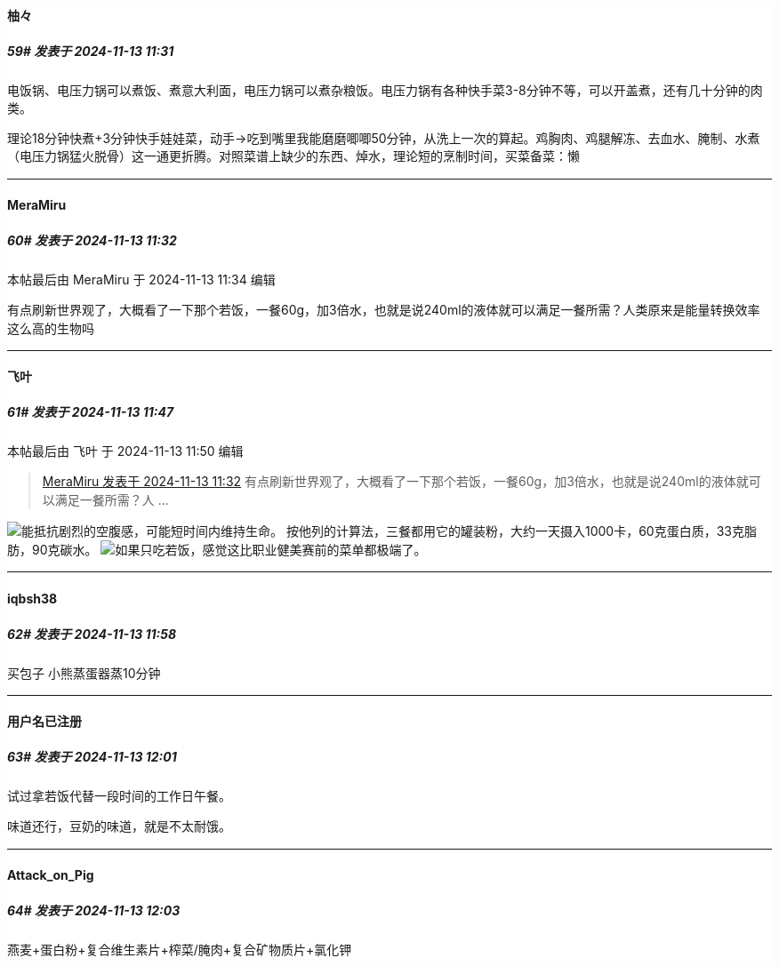 ####  柚々  
##### 59#       发表于 2024-11-13 11:31

电饭锅、电压力锅可以煮饭、煮意大利面，电压力锅可以煮杂粮饭。电压力锅有各种快手菜3-8分钟不等，可以开盖煮，还有几十分钟的肉类。

理论18分钟快煮+3分钟快手娃娃菜，动手→吃到嘴里我能磨磨唧唧50分钟，从洗上一次的算起。鸡胸肉、鸡腿解冻、去血水、腌制、水煮（电压力锅猛火脱骨）这一通更折腾。对照菜谱上缺少的东西、焯水，理论短的烹制时间，买菜备菜：懒

*****

####  MeraMiru  
##### 60#       发表于 2024-11-13 11:32

 本帖最后由 MeraMiru 于 2024-11-13 11:34 编辑 

有点刷新世界观了，大概看了一下那个若饭，一餐60g，加3倍水，也就是说240ml的液体就可以满足一餐所需？人类原来是能量转换效率这么高的生物吗


*****

####  飞叶  
##### 61#       发表于 2024-11-13 11:47

 本帖最后由 飞叶 于 2024-11-13 11:50 编辑 
<blockquote><a href="httphttps://bbs.saraba1st.com/2b/forum.php?mod=redirect&amp;goto=findpost&amp;pid=66686209&amp;ptid=2206692" target="_blank">MeraMiru 发表于 2024-11-13 11:32</a>
有点刷新世界观了，大概看了一下那个若饭，一餐60g，加3倍水，也就是说240ml的液体就可以满足一餐所需？人 ...</blockquote>
<img src="https://static.saraba1st.com/image/smiley/face2017/125.png" referrerpolicy="no-referrer">能抵抗剧烈的空腹感，可能短时间内维持生命。
按他列的计算法，三餐都用它的罐装粉，大约一天摄入1000卡，60克蛋白质，33克脂肪，90克碳水。
<img src="https://static.saraba1st.com/image/smiley/face2017/068.png" referrerpolicy="no-referrer">如果只吃若饭，感觉这比职业健美赛前的菜单都极端了。


*****

####  iqbsh38  
##### 62#       发表于 2024-11-13 11:58

买包子 小熊蒸蛋器蒸10分钟

*****

####  用户名已注册  
##### 63#       发表于 2024-11-13 12:01

试过拿若饭代替一段时间的工作日午餐。

味道还行，豆奶的味道，就是不太耐饿。


*****

####  Attack_on_Pig  
##### 64#       发表于 2024-11-13 12:03

燕麦+蛋白粉+复合维生素片+榨菜/腌肉+复合矿物质片+氯化钾
